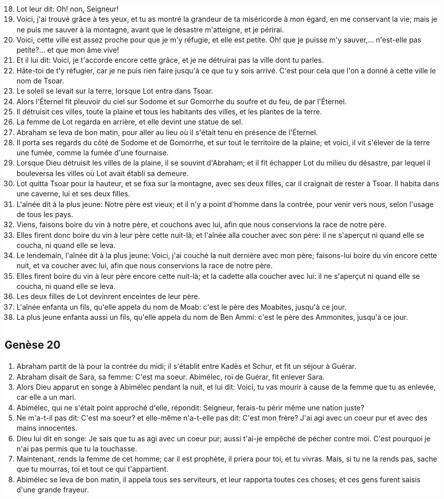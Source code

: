 18. Lot leur dit: Oh! non, Seigneur!
19. Voici, j'ai trouv&eacute; gr&acirc;ce &agrave; tes yeux, et tu as montr&eacute; la grandeur de ta mis&eacute;ricorde &agrave; mon &eacute;gard, en me conservant la vie; mais je ne puis me sauver &agrave; la montagne, avant que le d&eacute;sastre m'atteigne, et je p&eacute;rirai.
20. Voici, cette ville est assez proche pour que je m'y r&eacute;fugie, et elle est petite. Oh! que je puisse m'y sauver,... n'est-elle pas petite?... et que mon &acirc;me vive!
21. Et il lui dit: Voici, je t'accorde encore cette gr&acirc;ce, et je ne d&eacute;truirai pas la ville dont tu parles.
22. H&acirc;te-toi de t'y r&eacute;fugier, car je ne puis rien faire jusqu'&agrave; ce que tu y sois arriv&eacute;. C'est pour cela que l'on a donn&eacute; &agrave; cette ville le nom de Tsoar.
23. Le soleil se levait sur la terre, lorsque Lot entra dans Tsoar.
24. Alors l'&Eacute;ternel fit pleuvoir du ciel sur Sodome et sur Gomorrhe du soufre et du feu, de par l'&Eacute;ternel.
25. Il d&eacute;truisit ces villes, toute la plaine et tous les habitants des villes, et les plantes de la terre.
26. La femme de Lot regarda en arri&egrave;re, et elle devint une statue de sel.
27. Abraham se leva de bon matin, pour aller au lieu o&ugrave; il s'&eacute;tait tenu en pr&eacute;sence de l'&Eacute;ternel.
28. Il porta ses regards du c&ocirc;t&eacute; de Sodome et de Gomorrhe, et sur tout le territoire de la plaine; et voici, il vit s'&eacute;lever de la terre une fum&eacute;e, comme la fum&eacute;e d'une fournaise.
29. Lorsque Dieu d&eacute;truisit les villes de la plaine, il se souvint d'Abraham; et il fit &eacute;chapper Lot du milieu du d&eacute;sastre, par lequel il bouleversa les villes o&ugrave; Lot avait &eacute;tabli sa demeure.
30. Lot quitta Tsoar pour la hauteur, et se fixa sur la montagne, avec ses deux filles, car il craignait de rester &agrave; Tsoar. Il habita dans une caverne, lui et ses deux filles.
31. L'a&icirc;n&eacute;e dit &agrave; la plus jeune: Notre p&egrave;re est vieux; et il n'y a point d'homme dans la contr&eacute;e, pour venir vers nous, selon l'usage de tous les pays.
32. Viens, faisons boire du vin &agrave; notre p&egrave;re, et couchons avec lui, afin que nous conservions la race de notre p&egrave;re.
33. Elles firent donc boire du vin &agrave; leur p&egrave;re cette nuit-l&agrave;; et l'a&icirc;n&eacute;e alla coucher avec son p&egrave;re: il ne s'aper&ccedil;ut ni quand elle se coucha, ni quand elle se leva.
34. Le lendemain, l'a&icirc;n&eacute;e dit &agrave; la plus jeune: Voici, j'ai couch&eacute; la nuit derni&egrave;re avec mon p&egrave;re; faisons-lui boire du vin encore cette nuit, et va coucher avec lui, afin que nous conservions la race de notre p&egrave;re.
35. Elles firent boire du vin &agrave; leur p&egrave;re encore cette nuit-l&agrave;; et la cadette alla coucher avec lui: il ne s'aper&ccedil;ut ni quand elle se coucha, ni quand elle se leva.
36. Les deux filles de Lot devinrent enceintes de leur p&egrave;re.
37. L'a&icirc;n&eacute;e enfanta un fils, qu'elle appela du nom de Moab: c'est le p&egrave;re des Moabites, jusqu'&agrave; ce jour.
38. La plus jeune enfanta aussi un fils, qu'elle appela du nom de Ben Ammi: c'est le p&egrave;re des Ammonites, jusqu'&agrave; ce jour.

## Gen&egrave;se 20
1. Abraham partit de l&agrave; pour la contr&eacute;e du midi; il s'&eacute;tablit entre Kad&egrave;s et Schur, et fit un s&eacute;jour &agrave; Gu&eacute;rar.
2. Abraham disait de Sara, sa femme: C'est ma soeur. Abim&eacute;lec, roi de Gu&eacute;rar, fit enlever Sara.
3. Alors Dieu apparut en songe &agrave; Abim&eacute;lec pendant la nuit, et lui dit: Voici, tu vas mourir &agrave; cause de la femme que tu as enlev&eacute;e, car elle a un mari.
4. Abim&eacute;lec, qui ne s'&eacute;tait point approch&eacute; d'elle, r&eacute;pondit: Seigneur, ferais-tu p&eacute;rir m&ecirc;me une nation juste?
5. Ne m'a-t-il pas dit: C'est ma soeur? et elle-m&ecirc;me n'a-t-elle pas dit: C'est mon fr&egrave;re? J'ai agi avec un coeur pur et avec des mains innocentes.
6. Dieu lui dit en songe: Je sais que tu as agi avec un coeur pur; aussi t'ai-je emp&ecirc;ch&eacute; de p&eacute;cher contre moi. C'est pourquoi je n'ai pas permis que tu la touchasse.
7. Maintenant, rends la femme de cet homme; car il est proph&egrave;te, il priera pour toi, et tu vivras. Mais, si tu ne la rends pas, sache que tu mourras, toi et tout ce qui t'appartient.
8. Abim&eacute;lec se leva de bon matin, il appela tous ses serviteurs, et leur rapporta toutes ces choses; et ces gens furent saisis d'une grande frayeur.